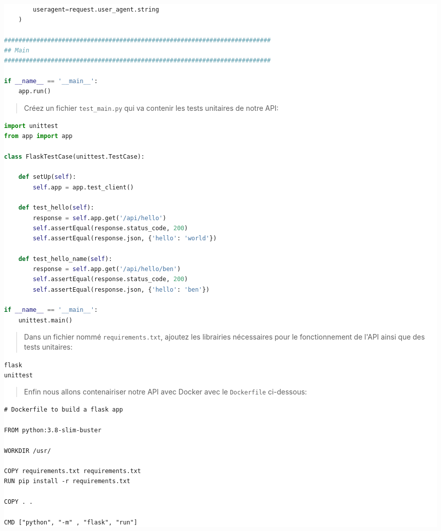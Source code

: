 ```python
        useragent=request.user_agent.string
    )

##########################################################################
## Main
##########################################################################

if __name__ == '__main__':
    app.run()
```

> Créez un fichier `test_main.py` qui va contenir les tests unitaires de notre API:

```python
import unittest
from app import app

class FlaskTestCase(unittest.TestCase):

    def setUp(self):
        self.app = app.test_client()

    def test_hello(self):
        response = self.app.get('/api/hello')
        self.assertEqual(response.status_code, 200)
        self.assertEqual(response.json, {'hello': 'world'})

    def test_hello_name(self):
        response = self.app.get('/api/hello/ben')
        self.assertEqual(response.status_code, 200)
        self.assertEqual(response.json, {'hello': 'ben'})

if __name__ == '__main__':
    unittest.main()
```

> Dans un fichier nommé `requirements.txt`, ajoutez les librairies nécessaires pour le fonctionnement de l'API ainsi que des tests unitaires: 

```txt
flask
unittest
```

> Enfin nous allons contenairiser notre API avec Docker avec le `Dockerfile` ci-dessous:

```shell
# Dockerfile to build a flask app

FROM python:3.8-slim-buster

WORKDIR /usr/ 

COPY requirements.txt requirements.txt
RUN pip install -r requirements.txt

COPY . .

CMD ["python", "-m" , "flask", "run"]
```
